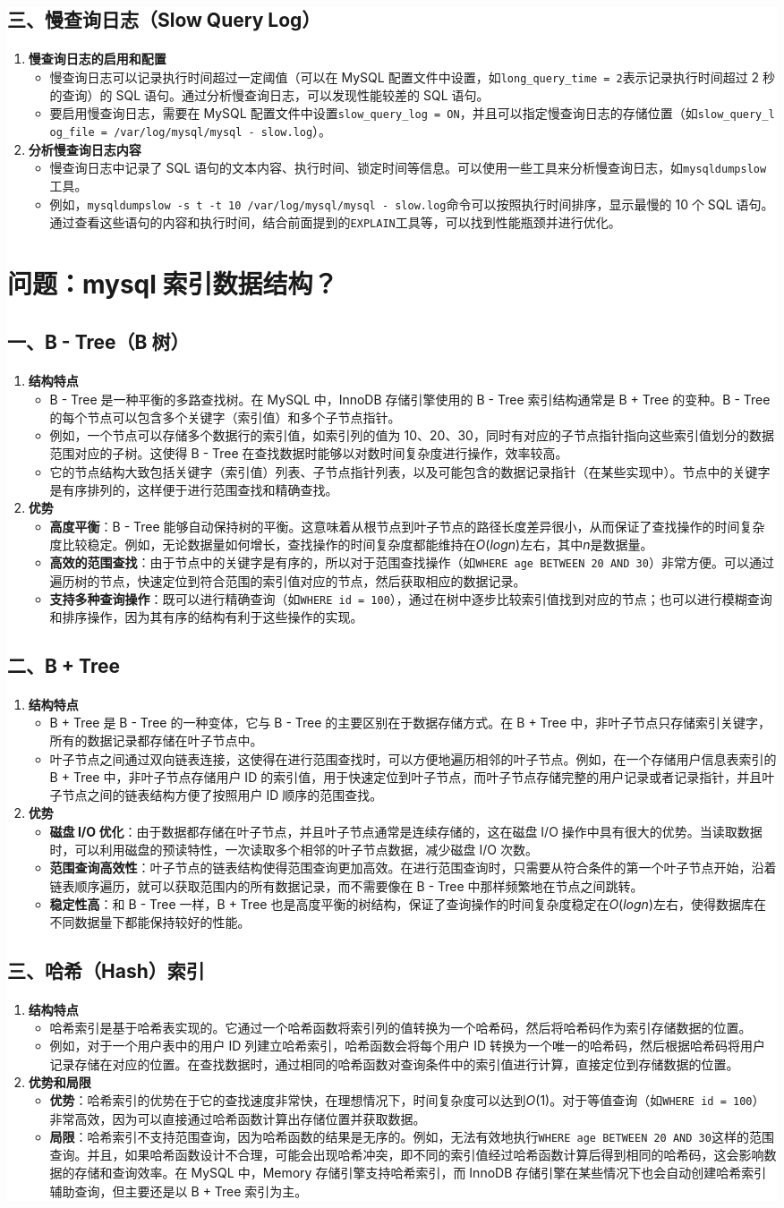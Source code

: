 ## 三、慢查询日志（Slow Query Log）

1. **慢查询日志的启用和配置**
   - 慢查询日志可以记录执行时间超过一定阈值（可以在 MySQL 配置文件中设置，如`long_query_time = 2`表示记录执行时间超过 2 秒的查询）的 SQL 语句。通过分析慢查询日志，可以发现性能较差的 SQL 语句。
   - 要启用慢查询日志，需要在 MySQL 配置文件中设置`slow_query_log = ON`，并且可以指定慢查询日志的存储位置（如`slow_query_log_file = /var/log/mysql/mysql - slow.log`）。
2. **分析慢查询日志内容**
   - 慢查询日志中记录了 SQL 语句的文本内容、执行时间、锁定时间等信息。可以使用一些工具来分析慢查询日志，如`mysqldumpslow`工具。
   - 例如，`mysqldumpslow -s t -t 10 /var/log/mysql/mysql - slow.log`命令可以按照执行时间排序，显示最慢的 10 个 SQL 语句。通过查看这些语句的内容和执行时间，结合前面提到的`EXPLAIN`工具等，可以找到性能瓶颈并进行优化。

# 问题：mysql 索引数据结构？

## 一、B - Tree（B 树）

1. **结构特点**
   - B - Tree 是一种平衡的多路查找树。在 MySQL 中，InnoDB 存储引擎使用的 B - Tree 索引结构通常是 B + Tree 的变种。B - Tree 的每个节点可以包含多个关键字（索引值）和多个子节点指针。
   - 例如，一个节点可以存储多个数据行的索引值，如索引列的值为 10、20、30，同时有对应的子节点指针指向这些索引值划分的数据范围对应的子树。这使得 B - Tree 在查找数据时能够以对数时间复杂度进行操作，效率较高。
   - 它的节点结构大致包括关键字（索引值）列表、子节点指针列表，以及可能包含的数据记录指针（在某些实现中）。节点中的关键字是有序排列的，这样便于进行范围查找和精确查找。
2. **优势**
   - **高度平衡**：B - Tree 能够自动保持树的平衡。这意味着从根节点到叶子节点的路径长度差异很小，从而保证了查找操作的时间复杂度比较稳定。例如，无论数据量如何增长，查找操作的时间复杂度都能维持在$O(logn)$左右，其中$n$是数据量。
   - **高效的范围查找**：由于节点中的关键字是有序的，所以对于范围查找操作（如`WHERE age BETWEEN 20 AND 30`）非常方便。可以通过遍历树的节点，快速定位到符合范围的索引值对应的节点，然后获取相应的数据记录。
   - **支持多种查询操作**：既可以进行精确查询（如`WHERE id = 100`），通过在树中逐步比较索引值找到对应的节点；也可以进行模糊查询和排序操作，因为其有序的结构有利于这些操作的实现。

## 二、B + Tree

1. **结构特点**
   - B + Tree 是 B - Tree 的一种变体，它与 B - Tree 的主要区别在于数据存储方式。在 B + Tree 中，非叶子节点只存储索引关键字，所有的数据记录都存储在叶子节点中。
   - 叶子节点之间通过双向链表连接，这使得在进行范围查找时，可以方便地遍历相邻的叶子节点。例如，在一个存储用户信息表索引的 B + Tree 中，非叶子节点存储用户 ID 的索引值，用于快速定位到叶子节点，而叶子节点存储完整的用户记录或者记录指针，并且叶子节点之间的链表结构方便了按照用户 ID 顺序的范围查找。
2. **优势**
   - **磁盘 I/O 优化**：由于数据都存储在叶子节点，并且叶子节点通常是连续存储的，这在磁盘 I/O 操作中具有很大的优势。当读取数据时，可以利用磁盘的预读特性，一次读取多个相邻的叶子节点数据，减少磁盘 I/O 次数。
   - **范围查询高效性**：叶子节点的链表结构使得范围查询更加高效。在进行范围查询时，只需要从符合条件的第一个叶子节点开始，沿着链表顺序遍历，就可以获取范围内的所有数据记录，而不需要像在 B - Tree 中那样频繁地在节点之间跳转。
   - **稳定性高**：和 B - Tree 一样，B + Tree 也是高度平衡的树结构，保证了查询操作的时间复杂度稳定在$O(logn)$左右，使得数据库在不同数据量下都能保持较好的性能。

## 三、哈希（Hash）索引

1. **结构特点**
   - 哈希索引是基于哈希表实现的。它通过一个哈希函数将索引列的值转换为一个哈希码，然后将哈希码作为索引存储数据的位置。
   - 例如，对于一个用户表中的用户 ID 列建立哈希索引，哈希函数会将每个用户 ID 转换为一个唯一的哈希码，然后根据哈希码将用户记录存储在对应的位置。在查找数据时，通过相同的哈希函数对查询条件中的索引值进行计算，直接定位到存储数据的位置。
2. **优势和局限**
   - **优势**：哈希索引的优势在于它的查找速度非常快，在理想情况下，时间复杂度可以达到$O(1)$。对于等值查询（如`WHERE id = 100`）非常高效，因为可以直接通过哈希函数计算出存储位置并获取数据。
   - **局限**：哈希索引不支持范围查询，因为哈希函数的结果是无序的。例如，无法有效地执行`WHERE age BETWEEN 20 AND 30`这样的范围查询。并且，如果哈希函数设计不合理，可能会出现哈希冲突，即不同的索引值经过哈希函数计算后得到相同的哈希码，这会影响数据的存储和查询效率。在 MySQL 中，Memory 存储引擎支持哈希索引，而 InnoDB 存储引擎在某些情况下也会自动创建哈希索引辅助查询，但主要还是以 B + Tree 索引为主。
